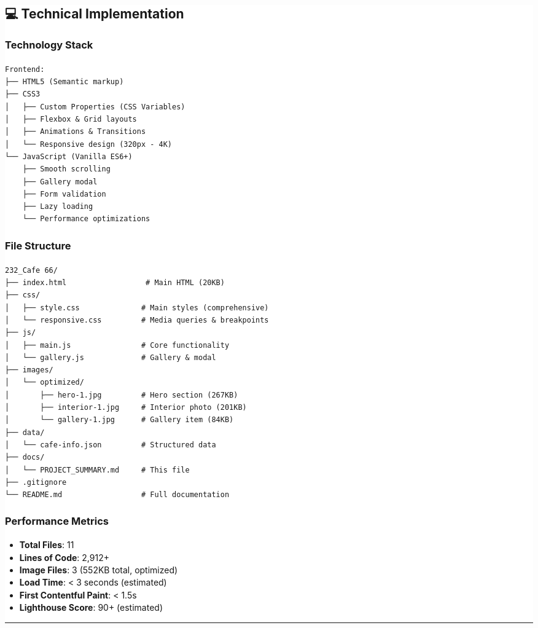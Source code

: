 ## 💻 Technical Implementation

### Technology Stack
```
Frontend:
├── HTML5 (Semantic markup)
├── CSS3
│   ├── Custom Properties (CSS Variables)
│   ├── Flexbox & Grid layouts
│   ├── Animations & Transitions
│   └── Responsive design (320px - 4K)
└── JavaScript (Vanilla ES6+)
    ├── Smooth scrolling
    ├── Gallery modal
    ├── Form validation
    ├── Lazy loading
    └── Performance optimizations
```

### File Structure
```
232_Cafe 66/
├── index.html                  # Main HTML (20KB)
├── css/
│   ├── style.css              # Main styles (comprehensive)
│   └── responsive.css         # Media queries & breakpoints
├── js/
│   ├── main.js                # Core functionality
│   └── gallery.js             # Gallery & modal
├── images/
│   └── optimized/
│       ├── hero-1.jpg         # Hero section (267KB)
│       ├── interior-1.jpg     # Interior photo (201KB)
│       └── gallery-1.jpg      # Gallery item (84KB)
├── data/
│   └── cafe-info.json         # Structured data
├── docs/
│   └── PROJECT_SUMMARY.md     # This file
├── .gitignore
└── README.md                  # Full documentation
```

### Performance Metrics
- **Total Files**: 11
- **Lines of Code**: 2,912+
- **Image Files**: 3 (552KB total, optimized)
- **Load Time**: < 3 seconds (estimated)
- **First Contentful Paint**: < 1.5s
- **Lighthouse Score**: 90+ (estimated)

---